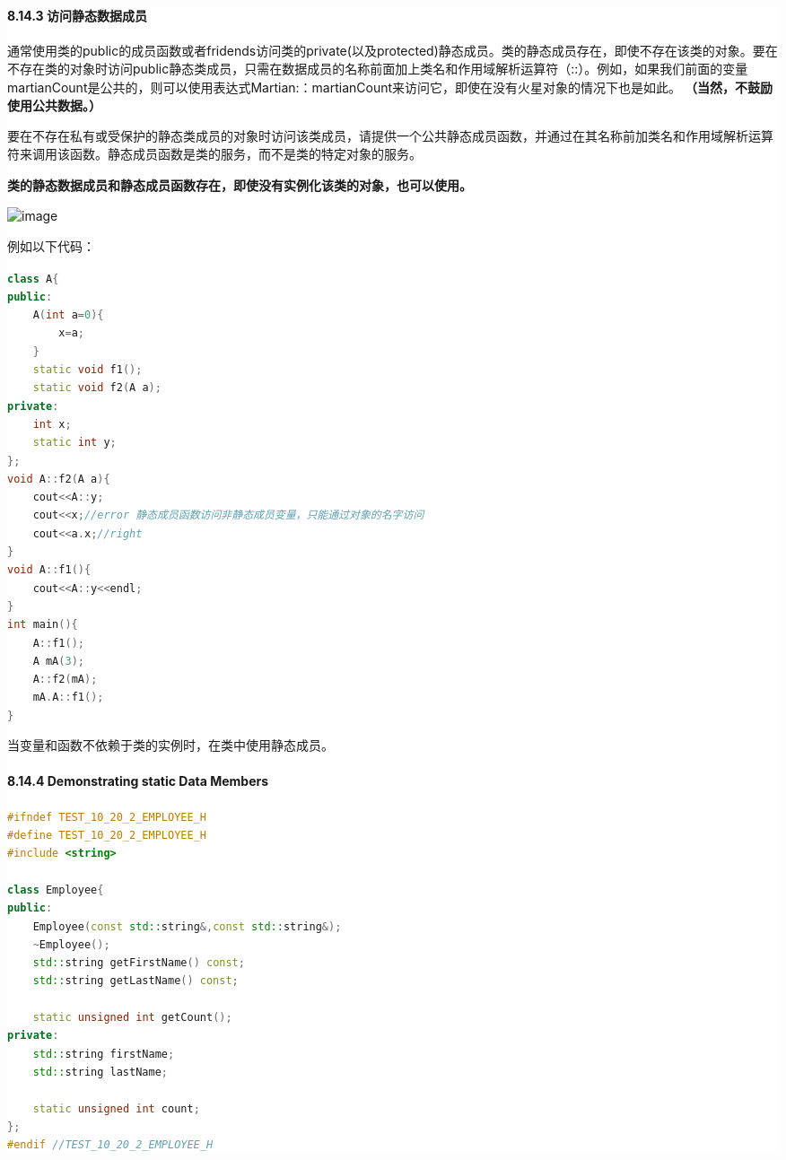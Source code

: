 #### 8.14.3 访问静态数据成员

通常使用类的public的成员函数或者fridends访问类的private(以及protected)静态成员。类的静态成员存在，即使不存在该类的对象。要在不存在类的对象时访问public静态类成员，只需在数据成员的名称前面加上类名和作用域解析运算符（::）。例如，如果我们前面的变量martianCount是公共的，则可以使用表达式Martian:：martianCount来访问它，即使在没有火星对象的情况下也是如此。   **（当然，不鼓励使用公共数据。）**

要在不存在私有或受保护的静态类成员的对象时访问该类成员，请提供一个公共静态成员函数，并通过在其名称前加类名和作用域解析运算符来调用该函数。静态成员函数是类的服务，而不是类的特定对象的服务。

**类的静态数据成员和静态成员函数存在，即使没有实例化该类的对象，也可以使用。**

![image](D:/AAAYYYYLLLL/YL/C_CppMarkdown/1.C++基础/assets/image-20231130210625-et66nze.png)​

例如以下代码：

```cpp
class A{
public:
    A(int a=0){
        x=a;
    }
    static void f1();
    static void f2(A a);
private:
    int x;
    static int y;
};
void A::f2(A a){
    cout<<A::y;
	cout<<x;//error 静态成员函数访问非静态成员变量，只能通过对象的名字访问
	cout<<a.x;//right
}
void A::f1(){
	cout<<A::y<<endl;
}
int main(){
	A::f1();
	A mA(3);
	A::f2(mA);
	mA.A::f1();
}
```

当变量和函数不依赖于类的实例时，在类中使用静态成员。

#### 8.14.4 Demonstrating static Data Members

```c++
#ifndef TEST_10_20_2_EMPLOYEE_H
#define TEST_10_20_2_EMPLOYEE_H
#include <string>

class Employee{
public:
    Employee(const std::string&,const std::string&);
    ~Employee();
    std::string getFirstName() const;
    std::string getLastName() const;

    static unsigned int getCount();
private:
    std::string firstName;
    std::string lastName;

    static unsigned int count;
};
#endif //TEST_10_20_2_EMPLOYEE_H
```